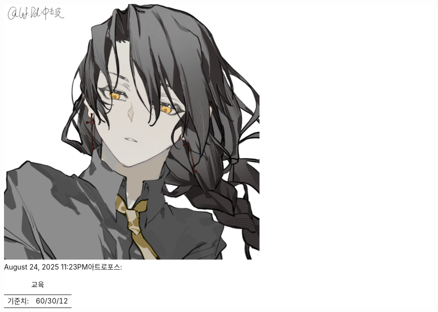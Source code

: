 <div class="avatar"><img class="" src="assets/img/메바메_아스.png" /></div>
<span class="tstamp">August 24, 2025 11:23PM</span><span class="by">아트로포스:</span>
<div class="sheet-rolltemplate-coc-1">
<table data-ke-align="alignLeft"><caption>교육</caption>
<tbody>
<tr>
<td class="sheet-template_label" data-i18n="value">기준치:</td>
<td class="sheet-template_value"><span class="inlinerollresult showtip tipsy-n-right">60</span>/<span class="inlinerollresult showtip tipsy-n-right">30</span>/<span class="inlinerollresult showtip tipsy-n-right">12</span></td>
</tr>
<tr>
